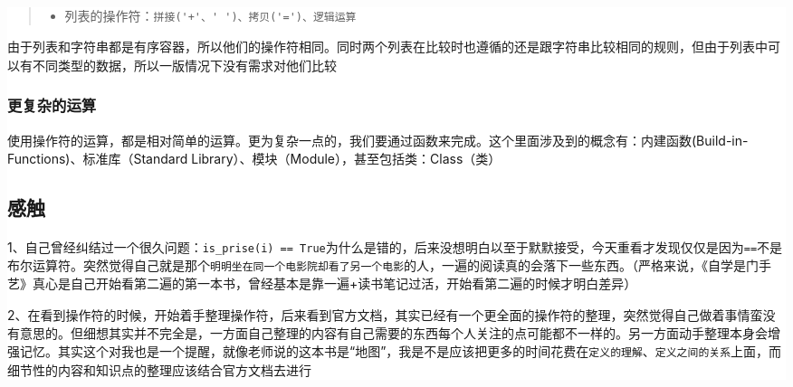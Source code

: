 > * 列表的操作符：`拼接('+'、' ')、拷贝('=')、逻辑运算`

由于列表和字符串都是有序容器，所以他们的操作符相同。同时两个列表在比较时也遵循的还是跟字符串比较相同的规则，但由于列表中可以有不同类型的数据，所以一版情况下没有需求对他们比较

### 更复杂的运算

使用操作符的运算，都是相对简单的运算。更为复杂一点的，我们要通过函数来完成。这个里面涉及到的概念有：内建函数(Build-in-Functions)、标准库（Standard Library）、模块（Module），甚至包括类：Class（类）

## 感触

1、自己曾经纠结过一个很久问题：`is_prise(i) == True`为什么是错的，后来没想明白以至于默默接受，今天重看才发现仅仅是因为`==`不是布尔运算符。突然觉得自己就是那个`明明坐在同一个电影院却看了另一个电影`的人，一遍的阅读真的会落下一些东西。（严格来说，《自学是门手艺》真心是自己开始看第二遍的第一本书，曾经基本是靠一遍+读书笔记过活，开始看第二遍的时候才明白差异）

2、在看到操作符的时候，开始着手整理操作符，后来看到官方文档，其实已经有一个更全面的操作符的整理，突然觉得自己做着事情蛮没有意思的。但细想其实并不完全是，一方面自己整理的内容有自己需要的东西每个人关注的点可能都不一样的。另一方面动手整理本身会增强记忆。其实这个对我也是一个提醒，就像老师说的这本书是“地图”，我是不是应该把更多的时间花费在`定义的理解`、`定义之间的关系`上面，而细节性的内容和知识点的整理应该结合官方文档去进行

